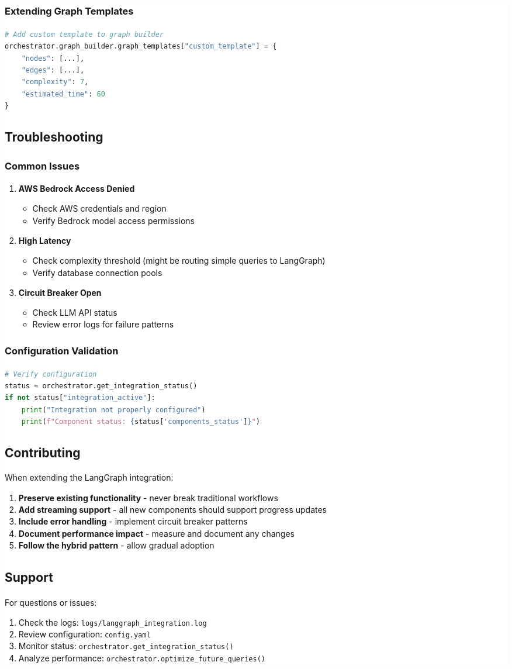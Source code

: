 ```python
```

### Extending Graph Templates
```python
# Add custom template to graph builder
orchestrator.graph_builder.graph_templates["custom_template"] = {
    "nodes": [...],
    "edges": [...],
    "complexity": 7,
    "estimated_time": 60
}
```

## Troubleshooting

### Common Issues

1. **AWS Bedrock Access Denied**
   - Check AWS credentials and region
   - Verify Bedrock model access permissions

2. **High Latency**
   - Check complexity threshold (might be routing simple queries to LangGraph)
   - Verify database connection pools

3. **Circuit Breaker Open**
   - Check LLM API status
   - Review error logs for failure patterns

### Configuration Validation
```python
# Verify configuration
status = orchestrator.get_integration_status()
if not status["integration_active"]:
    print("Integration not properly configured")
    print(f"Component status: {status['components_status']}")
```

## Contributing

When extending the LangGraph integration:

1. **Preserve existing functionality** - never break traditional workflows
2. **Add streaming support** - all new components should support progress updates
3. **Include error handling** - implement circuit breaker patterns
4. **Document performance impact** - measure and document any changes
5. **Follow the hybrid pattern** - allow gradual adoption

## Support

For questions or issues:
1. Check the logs: `logs/langgraph_integration.log`
2. Review configuration: `config.yaml`
3. Monitor status: `orchestrator.get_integration_status()`
4. Analyze performance: `orchestrator.optimize_future_queries()` 